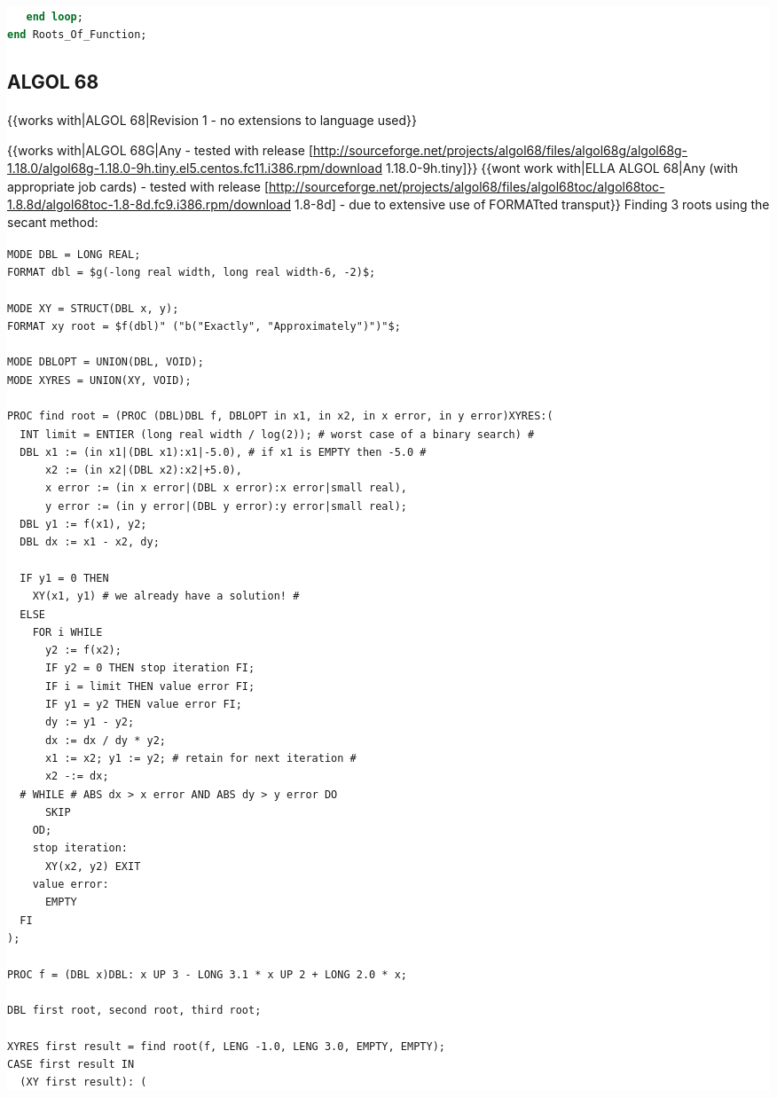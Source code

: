 ```ada
   end loop;
end Roots_Of_Function;
```



## ALGOL 68

{{works with|ALGOL 68|Revision 1 - no extensions to language used}}

{{works with|ALGOL 68G|Any - tested with release [http://sourceforge.net/projects/algol68/files/algol68g/algol68g-1.18.0/algol68g-1.18.0-9h.tiny.el5.centos.fc11.i386.rpm/download 1.18.0-9h.tiny]}}
{{wont work with|ELLA ALGOL 68|Any (with appropriate job cards) - tested with release [http://sourceforge.net/projects/algol68/files/algol68toc/algol68toc-1.8.8d/algol68toc-1.8-8d.fc9.i386.rpm/download 1.8-8d] - due to extensive use of FORMATted transput}}
Finding 3 roots using the secant method:

```algol68
MODE DBL = LONG REAL;
FORMAT dbl = $g(-long real width, long real width-6, -2)$;

MODE XY = STRUCT(DBL x, y);
FORMAT xy root = $f(dbl)" ("b("Exactly", "Approximately")")"$;

MODE DBLOPT = UNION(DBL, VOID);
MODE XYRES = UNION(XY, VOID);

PROC find root = (PROC (DBL)DBL f, DBLOPT in x1, in x2, in x error, in y error)XYRES:(
  INT limit = ENTIER (long real width / log(2)); # worst case of a binary search) #
  DBL x1 := (in x1|(DBL x1):x1|-5.0), # if x1 is EMPTY then -5.0 #
      x2 := (in x2|(DBL x2):x2|+5.0), 
      x error := (in x error|(DBL x error):x error|small real), 
      y error := (in y error|(DBL y error):y error|small real);
  DBL y1 := f(x1), y2;
  DBL dx := x1 - x2, dy;

  IF y1 = 0 THEN
    XY(x1, y1) # we already have a solution! #
  ELSE
    FOR i WHILE
      y2 := f(x2);
      IF y2 = 0 THEN stop iteration FI;
      IF i = limit THEN value error FI;
      IF y1 = y2 THEN value error FI;
      dy := y1 - y2;
      dx := dx / dy * y2;
      x1 := x2; y1 := y2; # retain for next iteration #
      x2 -:= dx;
  # WHILE # ABS dx > x error AND ABS dy > y error DO 
      SKIP
    OD;
    stop iteration: 
      XY(x2, y2) EXIT
    value error:
      EMPTY
  FI
);

PROC f = (DBL x)DBL: x UP 3 - LONG 3.1 * x UP 2 + LONG 2.0 * x;

DBL first root, second root, third root;

XYRES first result = find root(f, LENG -1.0, LENG 3.0, EMPTY, EMPTY);
CASE first result IN
  (XY first result): (
```